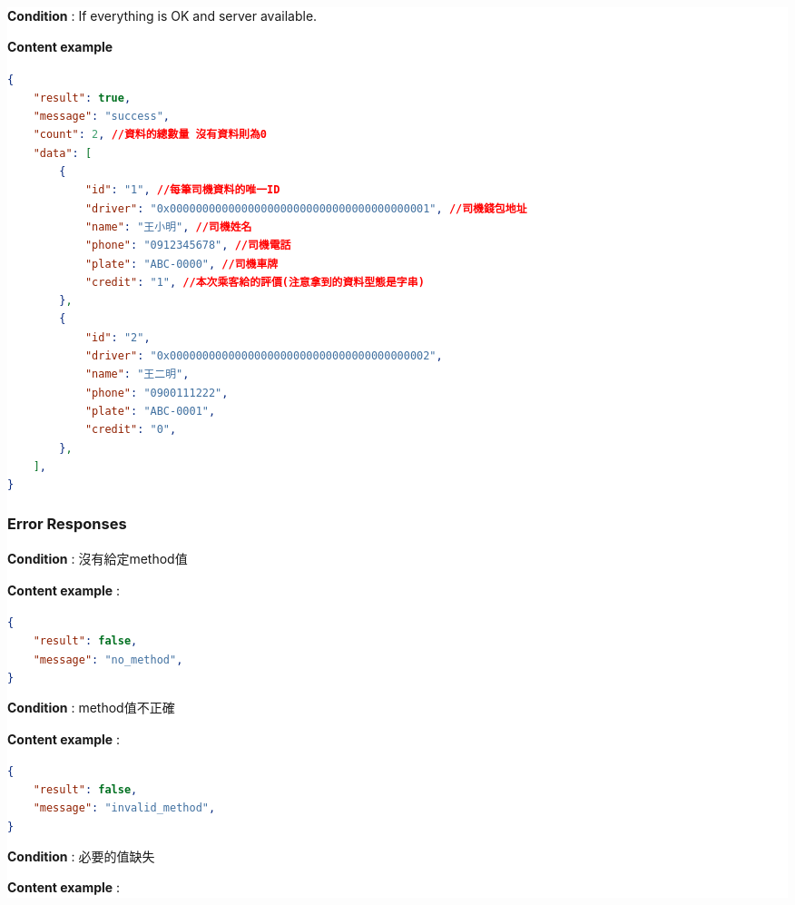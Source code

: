 **Condition** : If everything is OK and server available.

**Content example**

```json
{
    "result": true,
    "message": "success",
    "count": 2, //資料的總數量 沒有資料則為0
    "data": [
        {
            "id": "1", //每筆司機資料的唯一ID
            "driver": "0x0000000000000000000000000000000000000001", //司機錢包地址
            "name": "王小明", //司機姓名
            "phone": "0912345678", //司機電話
            "plate": "ABC-0000", //司機車牌
            "credit": "1", //本次乘客給的評價(注意拿到的資料型態是字串)
        },
        {
            "id": "2",
            "driver": "0x0000000000000000000000000000000000000002",
            "name": "王二明",
            "phone": "0900111222",
            "plate": "ABC-0001",
            "credit": "0",
        },
    ],
}
```

### Error Responses

**Condition** : 沒有給定method值

**Content example** :

```json
{
    "result": false,
    "message": "no_method",
}
```

**Condition** : method值不正確

**Content example** :

```json
{
    "result": false,
    "message": "invalid_method",
}
```

**Condition** : 必要的值缺失

**Content example** :
